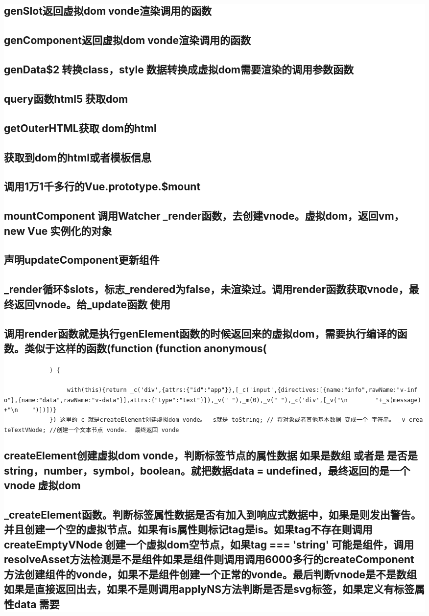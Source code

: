 ## genSlot返回虚拟dom vonde渲染调用的函数

## genComponent返回虚拟dom vonde渲染调用的函数

## genData$2 转换class，style 数据转换成虚拟dom需要渲染的调用参数函数

## query函数html5 获取dom

## getOuterHTML获取 dom的html

## 获取到dom的html或者模板信息

## 调用1万1千多行的Vue.prototype.$mount

## mountComponent 调用Watcher _render函数，去创建vnode。虚拟dom，返回vm，new Vue 实例化的对象

## 声明updateComponent更新组件

## _render循环$slots，标志_rendered为false，未渲染过。调用render函数获取vnode，最终返回vnode。给_update函数 使用

## 调用render函数就是执行genElement函数的时候返回来的虚拟dom，需要执行编译的函数。类似于这样的函数(function (function anonymous(
                 ) {
                   
                      with(this){return _c('div',{attrs:{"id":"app"}},[_c('input',{directives:[{name:"info",rawName:"v-info"},{name:"data",rawName:"v-data"}],attrs:{"type":"text"}}),_v(" "),_m(0),_v(" "),_c('div',[_v("\n        "+_s(message)+"\n    ")])])}
                 }) 这里的_c 就是createElement创建虚拟dom vonde。 _s就是 toString; // 将对象或者其他基本数据 变成一个 字符串。 _v createTextVNode; //创建一个文本节点 vonde.  最终返回 vonde

## createElement创建虚拟dom vonde，判断标签节点的属性数据  如果是数组  或者是   是否是string，number，symbol，boolean。就把数据data = undefined，最终返回的是一个vnode 虚拟dom

## _createElement函数。判断标签属性数据是否有加入到响应式数据中，如果是则发出警告。并且创建一个空的虚拟节点。如果有is属性则标记tag是is。如果tag不存在则调用createEmptyVNode 创建一个虚拟dom空节点，如果tag === 'string' 可能是组件，调用resolveAsset方法检测是不是组件如果是组件则调用调用6000多行的createComponent  方法创建组件的vonde，如果不是组件创建一个正常的vonde。最后判断vnode是不是数组如果是直接返回出去，如果不是则调用applyNS方法判断是否是svg标签，如果定义有标签属性data 需要
